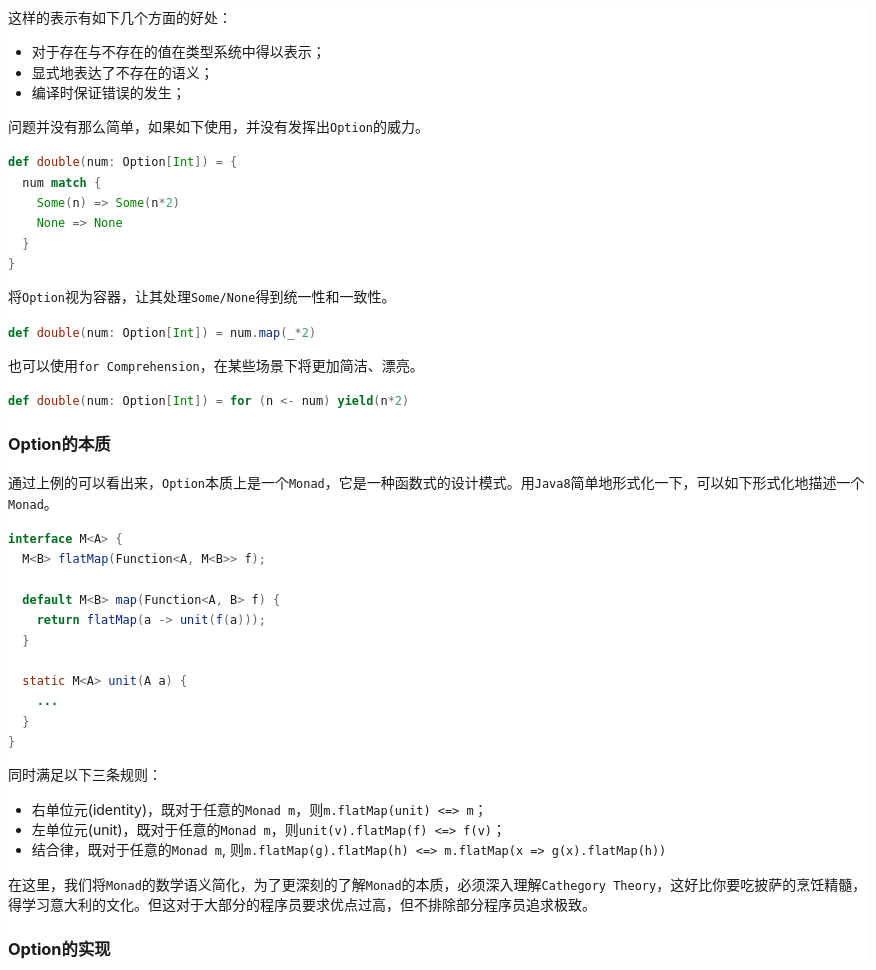 这样的表示有如下几个方面的好处：

- 对于存在与不存在的值在类型系统中得以表示；
- 显式地表达了不存在的语义；
- 编译时保证错误的发生；

问题并没有那么简单，如果如下使用，并没有发挥出`Option`的威力。

```scala
def double(num: Option[Int]) = {
  num match {
    Some(n) => Some(n*2)
    None => None
  }
}
```

将`Option`视为容器，让其处理`Some/None`得到统一性和一致性。

```scala
def double(num: Option[Int]) = num.map(_*2)
```

也可以使用`for Comprehension`，在某些场景下将更加简洁、漂亮。

```scala
def double(num: Option[Int]) = for (n <- num) yield(n*2)
```

### Option的本质

通过上例的可以看出来，`Option`本质上是一个`Monad`，它是一种函数式的设计模式。用`Java8`简单地形式化一下，可以如下形式化地描述一个`Monad`。

```java
interface M<A> {
  M<B> flatMap(Function<A, M<B>> f);
  
  default M<B> map(Function<A, B> f) {
    return flatMap(a -> unit(f(a)));
  }
  
  static M<A> unit(A a) {
    ...
  }
}
```

同时满足以下三条规则：

- 右单位元(identity)，既对于任意的`Monad m`，则`m.flatMap(unit) <=> m`；
- 左单位元(unit)，既对于任意的`Monad m`，则`unit(v).flatMap(f) <=> f(v)`；
- 结合律，既对于任意的`Monad m`, 则`m.flatMap(g).flatMap(h) <=> m.flatMap(x => g(x).flatMap(h))`

在这里，我们将`Monad`的数学语义简化，为了更深刻的了解`Monad`的本质，必须深入理解`Cathegory Theory`，这好比你要吃披萨的烹饪精髓，得学习意大利的文化。但这对于大部分的程序员要求优点过高，但不排除部分程序员追求极致。

### Option的实现
